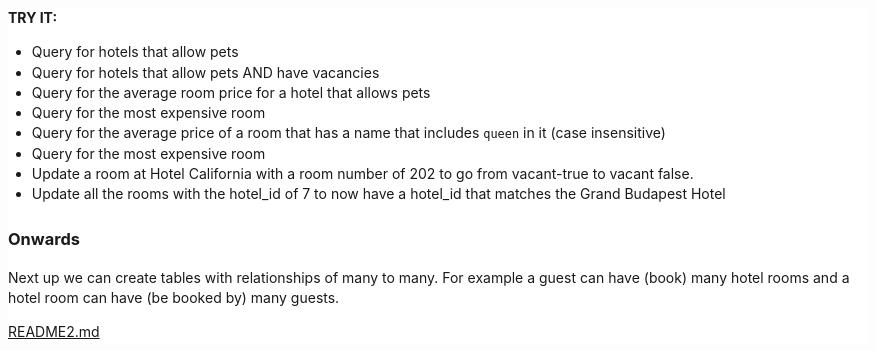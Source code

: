 **TRY IT:**

- Query for hotels that allow pets
- Query for hotels that allow pets AND have vacancies
- Query for the average room price for a hotel that allows pets
- Query for the most expensive room
- Query for the average price of a room that has a name that includes `queen` in it (case insensitive)
- Query for the most expensive room
- Update a room at Hotel California with a room number of 202 to go from vacant-true to vacant false.
- Update all the rooms with the hotel_id of 7 to now have a hotel_id that matches the Grand Budapest Hotel

### Onwards

Next up we can create tables with relationships of many to many. For example a guest can have (book) many hotel rooms and a hotel room can have (be booked by) many guests.

[README2.md](README2.md)
